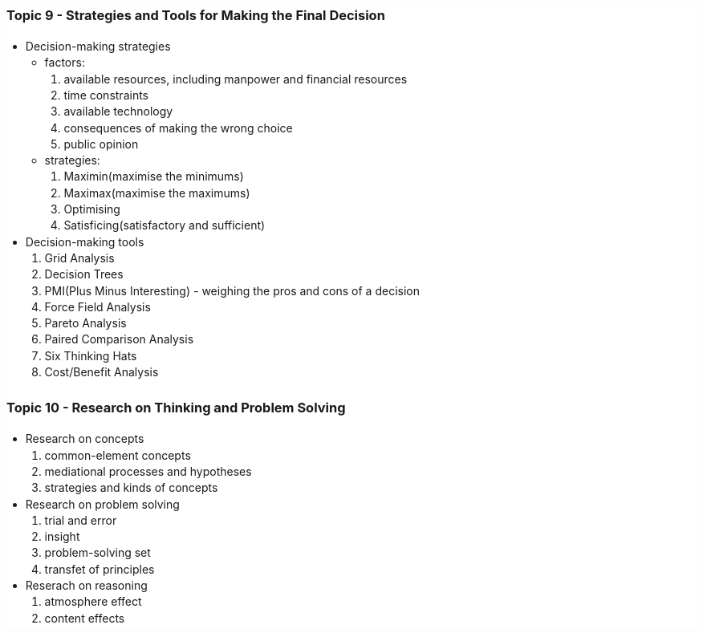 
### Topic 9 - Strategies and Tools for Making the Final Decision
- Decision-making strategies
  - factors:
    1. available resources, including manpower and financial resources
    2. time constraints
    3. available technology
    4. consequences of making the wrong choice
    5. public opinion
  - strategies:
    1. Maximin(maximise the minimums)
    2. Maximax(maximise the maximums)
    3. Optimising
    4. Satisficing(satisfactory and sufficient)
- Decision-making tools
  1. Grid Analysis
  2. Decision Trees
  3. PMI(Plus Minus Interesting) - weighing the pros and cons of a decision
  4. Force Field Analysis
  5. Pareto Analysis
  6. Paired Comparison Analysis
  7. Six Thinking Hats
  8. Cost/Benefit Analysis


### Topic 10 - Research on Thinking and Problem Solving
- Research on concepts
  1. common-element concepts
  2. mediational processes and hypotheses
  3. strategies and kinds of concepts
- Research on problem solving
  1. trial and error
  2. insight
  3. problem-solving set
  4. transfet of principles
- Reserach on reasoning
  1. atmosphere effect
  2. content effects